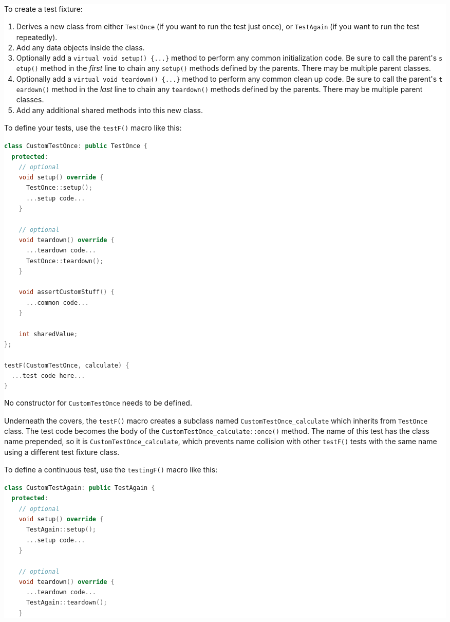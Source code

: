 To create a test fixture:
1. Derives a new class from either `TestOnce` (if you want to run the test just
   once), or `TestAgain` (if you want to run the test repeatedly).
1. Add any data objects inside the class.
1. Optionally add a `virtual void setup() {...}` method to perform any common
   initialization code. Be sure to call the parent's `setup()` method in the
   *first* line to chain any `setup()` methods defined by the parents. There may
   be multiple parent classes.
1. Optionally add a `virtual void teardown() {...}` method to perform any common
   clean up code. Be sure to call the parent's `teardown()` method in the *last*
   line to chain any `teardown()` methods defined by the parents. There may be
   multiple parent classes.
1. Add any additional shared methods into this new class.

To define your tests, use the `testF()` macro like this:
```C++
class CustomTestOnce: public TestOnce {
  protected:
    // optional
    void setup() override {
      TestOnce::setup();
      ...setup code...
    }

    // optional
    void teardown() override {
      ...teardown code...
      TestOnce::teardown();
    }

    void assertCustomStuff() {
      ...common code...
    }

    int sharedValue;
};

testF(CustomTestOnce, calculate) {
  ...test code here...
}
```
No constructor for `CustomTestOnce` needs to be defined.

Underneath the covers, the `testF()` macro creates a subclass named
`CustomTestOnce_calculate` which inherits from `TestOnce` class. The test code
becomes the body of the `CustomTestOnce_calculate::once()` method. The name of
this test has the class name prepended, so it is `CustomTestOnce_calculate`,
which prevents name collision with other `testF()` tests with the same
name using a different test fixture class.

To define a continuous test, use the `testingF()` macro like this:
```C++
class CustomTestAgain: public TestAgain {
  protected:
    // optional
    void setup() override {
      TestAgain::setup();
      ...setup code...
    }

    // optional
    void teardown() override {
      ...teardown code...
      TestAgain::teardown();
    }
```